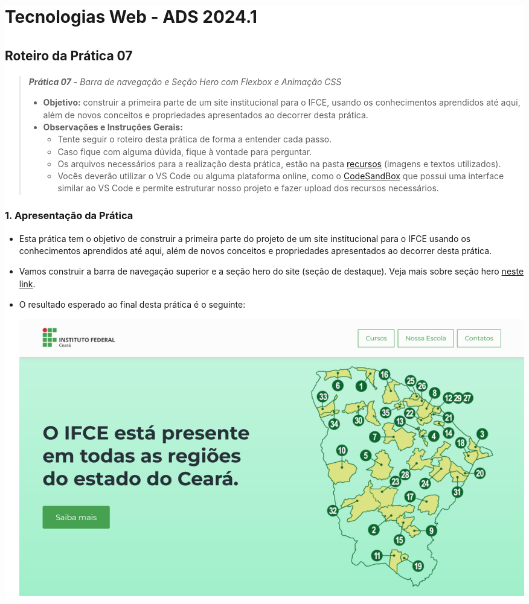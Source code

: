 # Tecnologias Web - ADS 2024.1

## Roteiro da Prática 07

> **_Prática 07_** - *Barra de navegação e Seção Hero com Flexbox e Animação CSS*
>
> - **Objetivo:** construir a primeira parte de um site institucional para o IFCE, usando os conhecimentos aprendidos até aqui, além de novos conceitos e propriedades apresentados ao decorrer desta prática.
> - **Observações e Instruções Gerais:**
>   - Tente seguir o roteiro desta prática de forma a entender cada passo.
>   - Caso fique com alguma dúvida, fique à vontade para perguntar.
>   - Os arquivos necessários para a realização desta prática, estão na pasta [recursos](recursos) (imagens e textos utilizados).
>   - Vocês deverão utilizar o VS Code ou alguma plataforma online, como o [CodeSandBox](https://codesandbox.io) que possui uma interface similar ao VS Code e permite estruturar nosso projeto e fazer upload dos recursos necessários.

### 1. Apresentação da Prática

- Esta prática tem o objetivo de construir a primeira parte do projeto de um site institucional para o IFCE usando os conhecimentos aprendidos até aqui, além de novos conceitos e propriedades apresentados ao decorrer desta prática.

- Vamos construir a barra de navegação superior e a seção hero do site (seção de destaque). Veja mais sobre seção hero [neste link](https://www.portalinsights.com.br/perguntas-frequentes/o-que-e-section-hero).

- O resultado esperado ao final desta prática é o seguinte: 

  <div style="width: 100%; margin: 0 auto">
    <img src="img-instrucoes/screen-resultado.png">
  </div>
